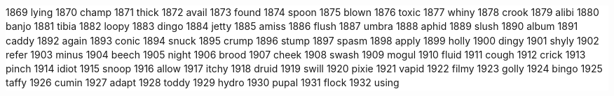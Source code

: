 1869 lying
1870 champ
1871 thick
1872 avail
1873 found
1874 spoon
1875 blown
1876 toxic
1877 whiny
1878 crook
1879 alibi
1880 banjo
1881 tibia
1882 loopy
1883 dingo
1884 jetty
1885 amiss
1886 flush
1887 umbra
1888 aphid
1889 slush
1890 album
1891 caddy
1892 again
1893 conic
1894 snuck
1895 crump
1896 stump
1897 spasm
1898 apply
1899 holly
1900 dingy
1901 shyly
1902 refer
1903 minus
1904 beech
1905 night
1906 brood
1907 cheek
1908 swash
1909 mogul
1910 fluid
1911 cough
1912 crick
1913 pinch
1914 idiot
1915 snoop
1916 allow
1917 itchy
1918 druid
1919 swill
1920 pixie
1921 vapid
1922 filmy
1923 golly
1924 bingo
1925 taffy
1926 cumin
1927 adapt
1928 toddy
1929 hydro
1930 pupal
1931 flock
1932 using
